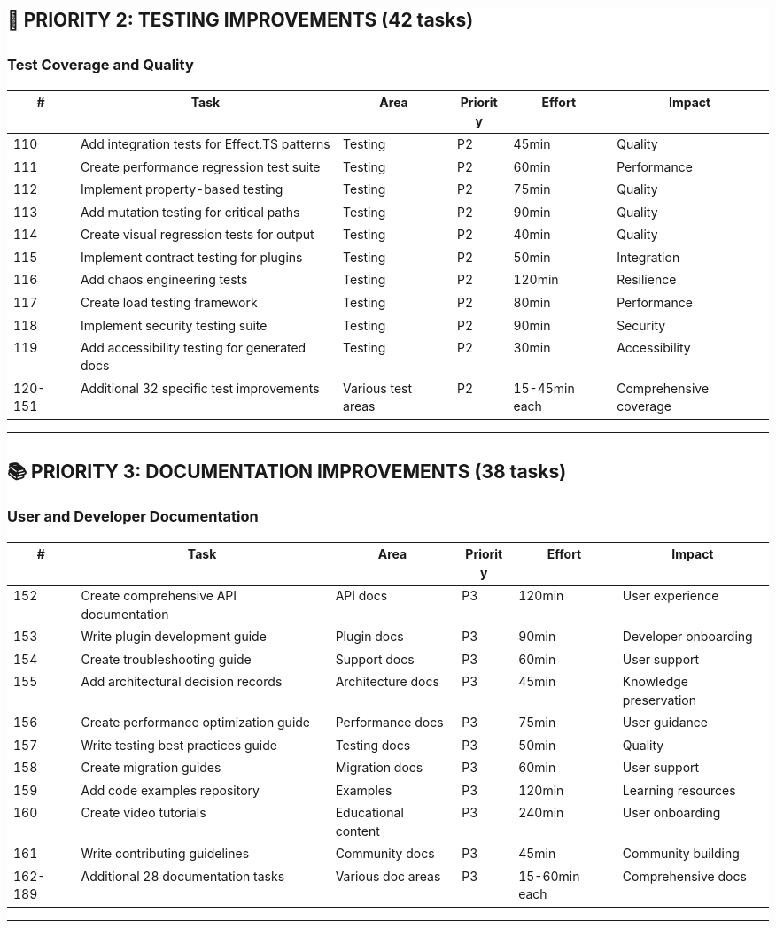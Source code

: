 
## 🧪 PRIORITY 2: TESTING IMPROVEMENTS (42 tasks)

### Test Coverage and Quality

| # | Task | Area | Priority | Effort | Impact |
|---|------|------|----------|--------|--------|
| 110 | Add integration tests for Effect.TS patterns | Testing | P2 | 45min | Quality |
| 111 | Create performance regression test suite | Testing | P2 | 60min | Performance |
| 112 | Implement property-based testing | Testing | P2 | 75min | Quality |
| 113 | Add mutation testing for critical paths | Testing | P2 | 90min | Quality |
| 114 | Create visual regression tests for output | Testing | P2 | 40min | Quality |
| 115 | Implement contract testing for plugins | Testing | P2 | 50min | Integration |
| 116 | Add chaos engineering tests | Testing | P2 | 120min | Resilience |
| 117 | Create load testing framework | Testing | P2 | 80min | Performance |
| 118 | Implement security testing suite | Testing | P2 | 90min | Security |
| 119 | Add accessibility testing for generated docs | Testing | P2 | 30min | Accessibility |
| 120-151 | Additional 32 specific test improvements | Various test areas | P2 | 15-45min each | Comprehensive coverage |

---

## 📚 PRIORITY 3: DOCUMENTATION IMPROVEMENTS (38 tasks)

### User and Developer Documentation

| # | Task | Area | Priority | Effort | Impact |
|---|------|------|----------|--------|--------|
| 152 | Create comprehensive API documentation | API docs | P3 | 120min | User experience |
| 153 | Write plugin development guide | Plugin docs | P3 | 90min | Developer onboarding |
| 154 | Create troubleshooting guide | Support docs | P3 | 60min | User support |
| 155 | Add architectural decision records | Architecture docs | P3 | 45min | Knowledge preservation |
| 156 | Create performance optimization guide | Performance docs | P3 | 75min | User guidance |
| 157 | Write testing best practices guide | Testing docs | P3 | 50min | Quality |
| 158 | Create migration guides | Migration docs | P3 | 60min | User support |
| 159 | Add code examples repository | Examples | P3 | 120min | Learning resources |
| 160 | Create video tutorials | Educational content | P3 | 240min | User onboarding |
| 161 | Write contributing guidelines | Community docs | P3 | 45min | Community building |
| 162-189 | Additional 28 documentation tasks | Various doc areas | P3 | 15-60min each | Comprehensive docs |

---